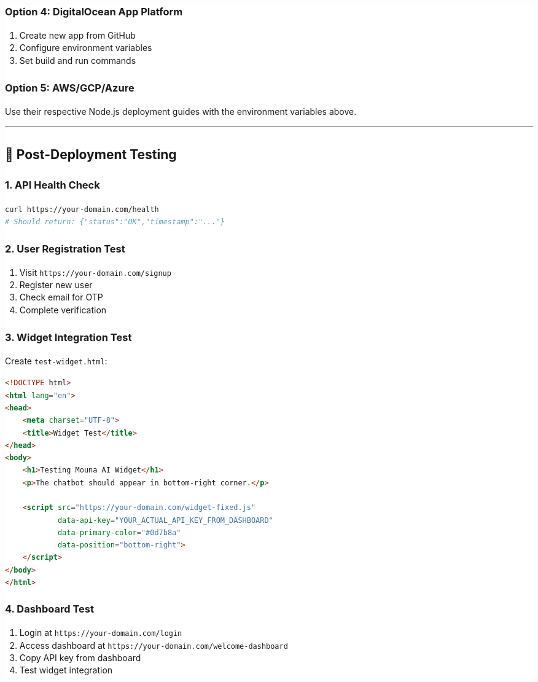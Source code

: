 ### Option 4: DigitalOcean App Platform
1. Create new app from GitHub
2. Configure environment variables
3. Set build and run commands

### Option 5: AWS/GCP/Azure
Use their respective Node.js deployment guides with the environment variables above.

---

## 🧪 Post-Deployment Testing

### 1. API Health Check
```bash
curl https://your-domain.com/health
# Should return: {"status":"OK","timestamp":"..."}
```

### 2. User Registration Test
1. Visit `https://your-domain.com/signup`
2. Register new user
3. Check email for OTP
4. Complete verification

### 3. Widget Integration Test
Create `test-widget.html`:
```html
<!DOCTYPE html>
<html lang="en">
<head>
    <meta charset="UTF-8">
    <title>Widget Test</title>
</head>
<body>
    <h1>Testing Mouna AI Widget</h1>
    <p>The chatbot should appear in bottom-right corner.</p>
    
    <script src="https://your-domain.com/widget-fixed.js"
            data-api-key="YOUR_ACTUAL_API_KEY_FROM_DASHBOARD"
            data-primary-color="#0d7b8a"
            data-position="bottom-right">
    </script>
</body>
</html>
```

### 4. Dashboard Test
1. Login at `https://your-domain.com/login`
2. Access dashboard at `https://your-domain.com/welcome-dashboard`
3. Copy API key from dashboard
4. Test widget integration
